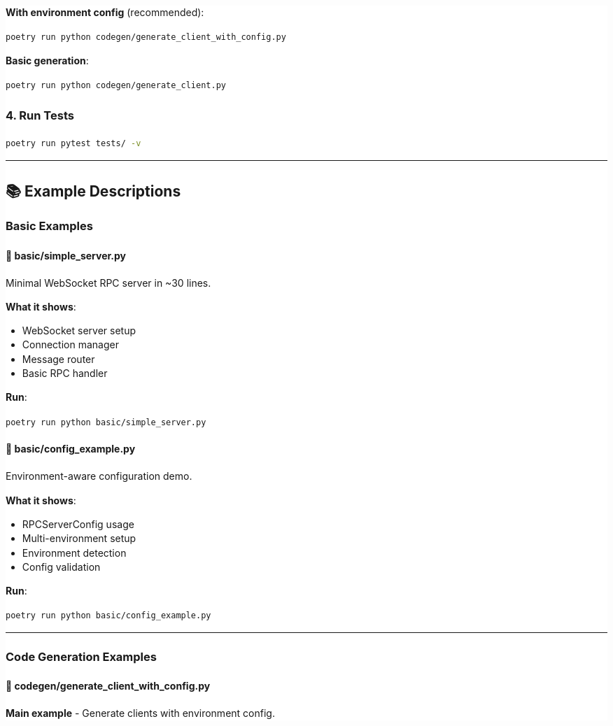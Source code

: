 **With environment config** (recommended):
```bash
poetry run python codegen/generate_client_with_config.py
```

**Basic generation**:
```bash
poetry run python codegen/generate_client.py
```

### 4. Run Tests

```bash
poetry run pytest tests/ -v
```

---

## 📚 Example Descriptions

### Basic Examples

#### 🔹 basic/simple_server.py
Minimal WebSocket RPC server in ~30 lines.

**What it shows**:
- WebSocket server setup
- Connection manager
- Message router
- Basic RPC handler

**Run**:
```bash
poetry run python basic/simple_server.py
```

#### 🔹 basic/config_example.py
Environment-aware configuration demo.

**What it shows**:
- RPCServerConfig usage
- Multi-environment setup
- Environment detection
- Config validation

**Run**:
```bash
poetry run python basic/config_example.py
```

---

### Code Generation Examples

#### 🔹 codegen/generate_client_with_config.py
**Main example** - Generate clients with environment config.
